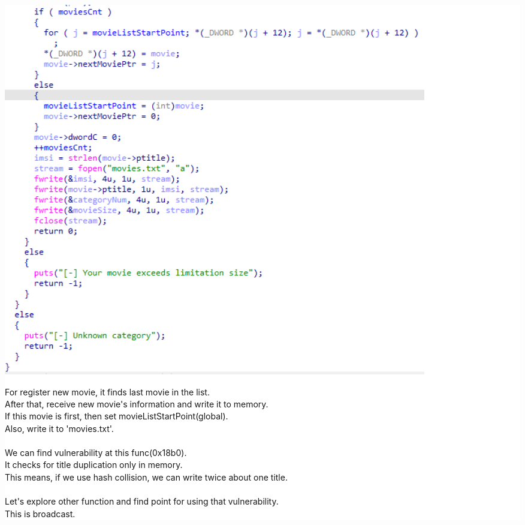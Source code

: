 <img src = "/assets/img/tvmanager/register2.png" width="700">

For register new movie, it finds last movie in the list.<br />
After that, receive new movie's information and write it to memory. <br />
If this movie is first, then set movieListStartPoint(global). <br />
Also, write it to 'movies.txt'.<br />
<br />
We can find vulnerability at this func(0x18b0). <br />
It checks for title duplication only in memory. <br />
This means, if we use hash collision, we can write twice about one title. <br />
<br />
Let's explore other function and find point for using that vulnerability. <br />
This is broadcast. <br />
